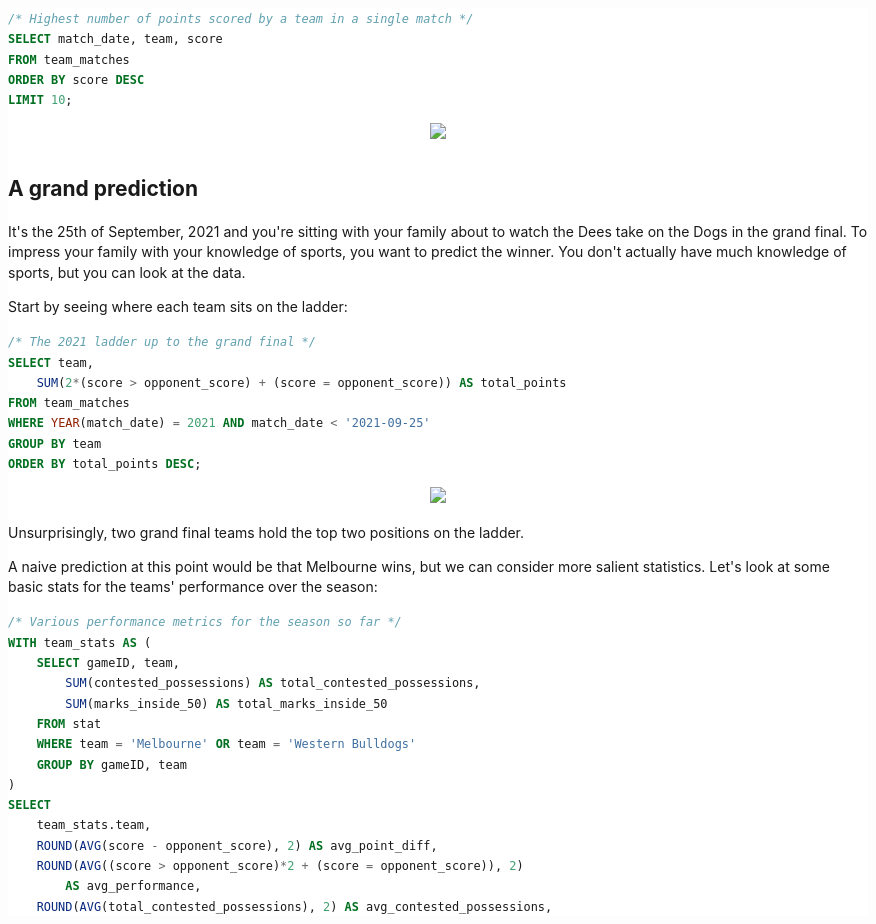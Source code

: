 ```sql
/* Highest number of points scored by a team in a single match */
SELECT match_date, team, score
FROM team_matches
ORDER BY score DESC
LIMIT 10;
```
<center>
<figure>
  <img
  src="https://tomjdove.github.io/TomJDove/assets/afl_sql/table5.png"
  style=""
  >
</figure>
</center>

## A grand prediction

It's the 25th of September, 2021 and you're sitting with your family about to watch the Dees take on the Dogs in the grand final.
To impress your family with your knowledge of sports, you want to predict the winner.
You don't actually have much knowledge of sports, but you can look at the data.

Start by seeing where each team sits on the ladder:


```sql
/* The 2021 ladder up to the grand final */
SELECT team, 
    SUM(2*(score > opponent_score) + (score = opponent_score)) AS total_points
FROM team_matches
WHERE YEAR(match_date) = 2021 AND match_date < '2021-09-25'
GROUP BY team
ORDER BY total_points DESC;
```
<center>
<figure>
  <img
  src="https://tomjdove.github.io/TomJDove/assets/afl_sql/table6.png"
  style=""
  >
</figure>
</center>

Unsurprisingly, two grand final teams hold the top two positions on the ladder.

A naive prediction at this point would be that Melbourne wins, but we can consider more salient statistics.
Let's look at some basic stats for the teams' performance over the season:

```sql
/* Various performance metrics for the season so far */
WITH team_stats AS (
	SELECT gameID, team, 
        SUM(contested_possessions) AS total_contested_possessions,
        SUM(marks_inside_50) AS total_marks_inside_50
	FROM stat
    WHERE team = 'Melbourne' OR team = 'Western Bulldogs'
    GROUP BY gameID, team
)
SELECT 
    team_stats.team,
    ROUND(AVG(score - opponent_score), 2) AS avg_point_diff,
    ROUND(AVG((score > opponent_score)*2 + (score = opponent_score)), 2) 
        AS avg_performance,
    ROUND(AVG(total_contested_possessions), 2) AS avg_contested_possessions,
```